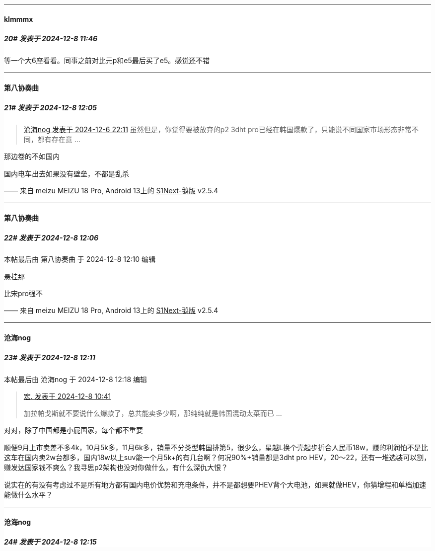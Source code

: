 *****

####  klmmmx  
##### 20#       发表于 2024-12-8 11:46

等一个大6座看看。同事之前对比元p和e5最后买了e5。感觉还不错

*****

####  第八协奏曲  
##### 21#       发表于 2024-12-8 12:05

<blockquote><a href="httphttps://bbs.saraba1st.com/2b/forum.php?mod=redirect&amp;goto=findpost&amp;pid=66862550&amp;ptid=2209620" target="_blank">沧海nog 发表于 2024-12-6 22:11</a>
虽然但是，你觉得要被放弃的p2 3dht pro已经在韩国爆款了，只能说不同国家市场形态非常不同，都有存在意 ...</blockquote>
那边卷的不如国内

国内电车出去如果没有壁垒，不都是乱杀

—— 来自 meizu MEIZU 18 Pro, Android 13上的 [S1Next-鹅版](https://github.com/ykrank/S1-Next/releases) v2.5.4

*****

####  第八协奏曲  
##### 22#       发表于 2024-12-8 12:06

 本帖最后由 第八协奏曲 于 2024-12-8 12:10 编辑 

悬挂那

比宋pro强不

—— 来自 meizu MEIZU 18 Pro, Android 13上的 [S1Next-鹅版](https://github.com/ykrank/S1-Next/releases) v2.5.4

*****

####  沧海nog  
##### 23#       发表于 2024-12-8 12:11

 本帖最后由 沧海nog 于 2024-12-8 12:18 编辑 
<blockquote><a href="httphttps://bbs.saraba1st.com/2b/forum.php?mod=redirect&amp;goto=findpost&amp;pid=66871659&amp;ptid=2209620" target="_blank">宏. 发表于 2024-12-8 10:41</a>

加拉帕戈斯就不要说什么爆款了，总共能卖多少啊，那纯纯就是韩国混动太菜而已 ...</blockquote>
对对，除了中国都是小屁国家，每个都不重要

顺便9月上市卖差不多4k，10月5k多，11月6k多，销量不分类型韩国排第5，很少么，星越L换个壳起步折合人民币18w，赚的利润怕不是比这车在国内卖2w台都多，国内18w以上suv能一个月5k+的有几台啊？何况90%+销量都是3dht pro HEV，20～22，还有一堆选装可以割，赚发达国家钱不爽么？我寻思p2架构也没对你做什么，有什么深仇大恨？

说实在的有没有考虑过不是所有地方都有国内电价优势和充电条件，并不是都想要PHEV背个大电池，如果就做HEV，你猜增程和单档加速能做什么水平？

*****

####  沧海nog  
##### 24#       发表于 2024-12-8 12:15
